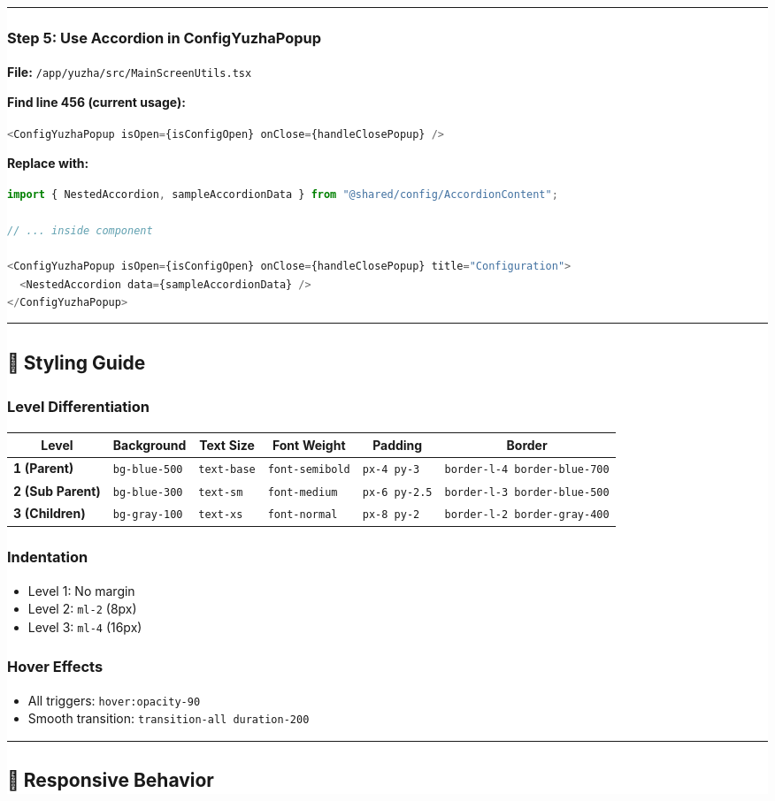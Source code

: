 
---

### Step 5: Use Accordion in ConfigYuzhaPopup

**File:** `/app/yuzha/src/MainScreenUtils.tsx`

**Find line 456 (current usage):**

```typescript
<ConfigYuzhaPopup isOpen={isConfigOpen} onClose={handleClosePopup} />
```

**Replace with:**

```typescript
import { NestedAccordion, sampleAccordionData } from "@shared/config/AccordionContent";

// ... inside component

<ConfigYuzhaPopup isOpen={isConfigOpen} onClose={handleClosePopup} title="Configuration">
  <NestedAccordion data={sampleAccordionData} />
</ConfigYuzhaPopup>
```

---

## 🎨 Styling Guide

### Level Differentiation

| Level              | Background    | Text Size   | Font Weight     | Padding       | Border                       |
| ------------------ | ------------- | ----------- | --------------- | ------------- | ---------------------------- |
| **1 (Parent)**     | `bg-blue-500` | `text-base` | `font-semibold` | `px-4 py-3`   | `border-l-4 border-blue-700` |
| **2 (Sub Parent)** | `bg-blue-300` | `text-sm`   | `font-medium`   | `px-6 py-2.5` | `border-l-3 border-blue-500` |
| **3 (Children)**   | `bg-gray-100` | `text-xs`   | `font-normal`   | `px-8 py-2`   | `border-l-2 border-gray-400` |

### Indentation

- Level 1: No margin
- Level 2: `ml-2` (8px)
- Level 3: `ml-4` (16px)

### Hover Effects

- All triggers: `hover:opacity-90`
- Smooth transition: `transition-all duration-200`

---

## 📱 Responsive Behavior
